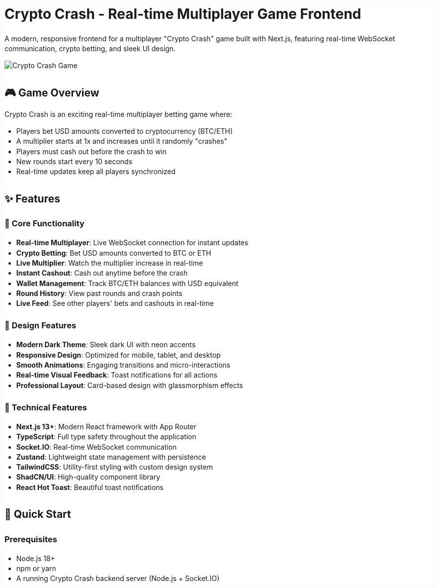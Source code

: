 # Crypto Crash - Real-time Multiplayer Game Frontend

A modern, responsive frontend for a multiplayer "Crypto Crash" game built with Next.js, featuring real-time WebSocket communication, crypto betting, and sleek UI design.

![Crypto Crash Game](https://images.pexels.com/photos/730547/pexels-photo-730547.jpeg?auto=compress&cs=tinysrgb&w=1260&h=750&dpr=1)

## 🎮 Game Overview

Crypto Crash is an exciting real-time multiplayer betting game where:
- Players bet USD amounts converted to cryptocurrency (BTC/ETH)
- A multiplier starts at 1x and increases until it randomly "crashes"
- Players must cash out before the crash to win
- New rounds start every 10 seconds
- Real-time updates keep all players synchronized

## ✨ Features

### 🎯 Core Functionality
- **Real-time Multiplayer**: Live WebSocket connection for instant updates
- **Crypto Betting**: Bet USD amounts converted to BTC or ETH
- **Live Multiplier**: Watch the multiplier increase in real-time
- **Instant Cashout**: Cash out anytime before the crash
- **Wallet Management**: Track BTC/ETH balances with USD equivalent
- **Round History**: View past rounds and crash points
- **Live Feed**: See other players' bets and cashouts in real-time

### 🎨 Design Features
- **Modern Dark Theme**: Sleek dark UI with neon accents
- **Responsive Design**: Optimized for mobile, tablet, and desktop
- **Smooth Animations**: Engaging transitions and micro-interactions
- **Real-time Visual Feedback**: Toast notifications for all actions
- **Professional Layout**: Card-based design with glassmorphism effects

### 🔧 Technical Features
- **Next.js 13+**: Modern React framework with App Router
- **TypeScript**: Full type safety throughout the application
- **Socket.IO**: Real-time WebSocket communication
- **Zustand**: Lightweight state management with persistence
- **TailwindCSS**: Utility-first styling with custom design system
- **ShadCN/UI**: High-quality component library
- **React Hot Toast**: Beautiful toast notifications

## 🚀 Quick Start

### Prerequisites
- Node.js 18+ 
- npm or yarn
- A running Crypto Crash backend server (Node.js + Socket.IO)
